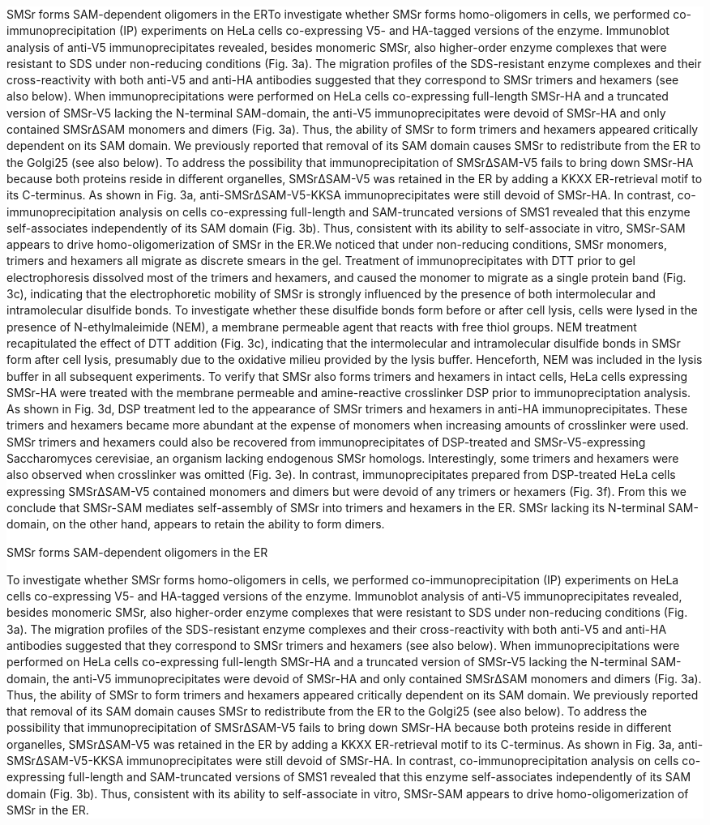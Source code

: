 SMSr forms SAM-dependent oligomers in the ERTo investigate whether SMSr forms homo-oligomers in cells, we performed co-immunoprecipitation (IP) experiments on HeLa cells co-expressing V5- and HA-tagged versions of the enzyme. Immunoblot analysis of anti-V5 immunoprecipitates revealed, besides monomeric SMSr, also higher-order enzyme complexes that were resistant to SDS under non-reducing conditions (Fig. 3a). The migration profiles of the SDS-resistant enzyme complexes and their cross-reactivity with both anti-V5 and anti-HA antibodies suggested that they correspond to SMSr trimers and hexamers (see also below). When immunoprecipitations were performed on HeLa cells co-expressing full-length SMSr-HA and a truncated version of SMSr-V5 lacking the N-terminal SAM-domain, the anti-V5 immunoprecipitates were devoid of SMSr-HA and only contained SMSrΔSAM monomers and dimers (Fig. 3a). Thus, the ability of SMSr to form trimers and hexamers appeared critically dependent on its SAM domain. We previously reported that removal of its SAM domain causes SMSr to redistribute from the ER to the Golgi25 (see also below). To address the possibility that immunoprecipitation of SMSrΔSAM-V5 fails to bring down SMSr-HA because both proteins reside in different organelles, SMSrΔSAM-V5 was retained in the ER by adding a KKXX ER-retrieval motif to its C-terminus. As shown in Fig. 3a, anti-SMSrΔSAM-V5-KKSA immunoprecipitates were still devoid of SMSr-HA. In contrast, co-immunoprecipitation analysis on cells co-expressing full-length and SAM-truncated versions of SMS1 revealed that this enzyme self-associates independently of its SAM domain (Fig. 3b). Thus, consistent with its ability to self-associate in vitro, SMSr-SAM appears to drive homo-oligomerization of SMSr in the ER.We noticed that under non-reducing conditions, SMSr monomers, trimers and hexamers all migrate as discrete smears in the gel. Treatment of immunoprecipitates with DTT prior to gel electrophoresis dissolved most of the trimers and hexamers, and caused the monomer to migrate as a single protein band (Fig. 3c), indicating that the electrophoretic mobility of SMSr is strongly influenced by the presence of both intermolecular and intramolecular disulfide bonds. To investigate whether these disulfide bonds form before or after cell lysis, cells were lysed in the presence of N-ethylmaleimide (NEM), a membrane permeable agent that reacts with free thiol groups. NEM treatment recapitulated the effect of DTT addition (Fig. 3c), indicating that the intermolecular and intramolecular disulfide bonds in SMSr form after cell lysis, presumably due to the oxidative milieu provided by the lysis buffer. Henceforth, NEM was included in the lysis buffer in all subsequent experiments. To verify that SMSr also forms trimers and hexamers in intact cells, HeLa cells expressing SMSr-HA were treated with the membrane permeable and amine-reactive crosslinker DSP prior to immunopreciptation analysis. As shown in Fig. 3d, DSP treatment led to the appearance of SMSr trimers and hexamers in anti-HA immunoprecipitates. These trimers and hexamers became more abundant at the expense of monomers when increasing amounts of crosslinker were used. SMSr trimers and hexamers could also be recovered from immunoprecipitates of DSP-treated and SMSr-V5-expressing Saccharomyces cerevisiae, an organism lacking endogenous SMSr homologs. Interestingly, some trimers and hexamers were also observed when crosslinker was omitted (Fig. 3e). In contrast, immunoprecipitates prepared from DSP-treated HeLa cells expressing SMSrΔSAM-V5 contained monomers and dimers but were devoid of any trimers or hexamers (Fig. 3f). From this we conclude that SMSr-SAM mediates self-assembly of SMSr into trimers and hexamers in the ER. SMSr lacking its N-terminal SAM-domain, on the other hand, appears to retain the ability to form dimers.

SMSr forms SAM-dependent oligomers in the ER

To investigate whether SMSr forms homo-oligomers in cells, we performed co-immunoprecipitation (IP) experiments on HeLa cells co-expressing V5- and HA-tagged versions of the enzyme. Immunoblot analysis of anti-V5 immunoprecipitates revealed, besides monomeric SMSr, also higher-order enzyme complexes that were resistant to SDS under non-reducing conditions (Fig. 3a). The migration profiles of the SDS-resistant enzyme complexes and their cross-reactivity with both anti-V5 and anti-HA antibodies suggested that they correspond to SMSr trimers and hexamers (see also below). When immunoprecipitations were performed on HeLa cells co-expressing full-length SMSr-HA and a truncated version of SMSr-V5 lacking the N-terminal SAM-domain, the anti-V5 immunoprecipitates were devoid of SMSr-HA and only contained SMSrΔSAM monomers and dimers (Fig. 3a). Thus, the ability of SMSr to form trimers and hexamers appeared critically dependent on its SAM domain. We previously reported that removal of its SAM domain causes SMSr to redistribute from the ER to the Golgi25 (see also below). To address the possibility that immunoprecipitation of SMSrΔSAM-V5 fails to bring down SMSr-HA because both proteins reside in different organelles, SMSrΔSAM-V5 was retained in the ER by adding a KKXX ER-retrieval motif to its C-terminus. As shown in Fig. 3a, anti-SMSrΔSAM-V5-KKSA immunoprecipitates were still devoid of SMSr-HA. In contrast, co-immunoprecipitation analysis on cells co-expressing full-length and SAM-truncated versions of SMS1 revealed that this enzyme self-associates independently of its SAM domain (Fig. 3b). Thus, consistent with its ability to self-associate in vitro, SMSr-SAM appears to drive homo-oligomerization of SMSr in the ER.
